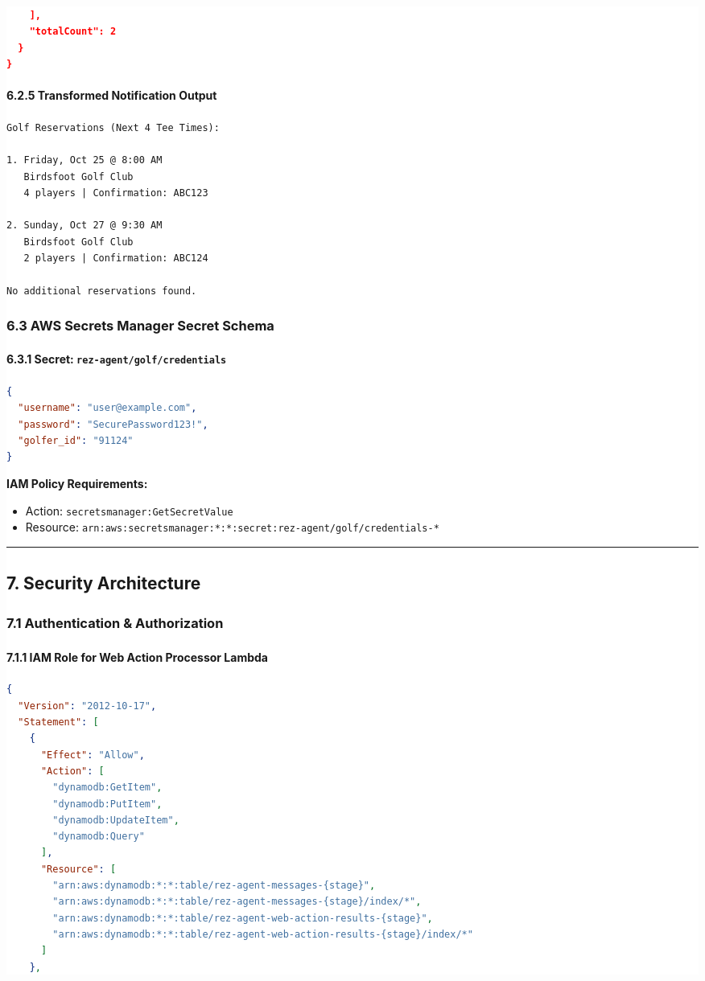 ```json
    ],
    "totalCount": 2
  }
}
```

#### 6.2.5 Transformed Notification Output

```
Golf Reservations (Next 4 Tee Times):

1. Friday, Oct 25 @ 8:00 AM
   Birdsfoot Golf Club
   4 players | Confirmation: ABC123

2. Sunday, Oct 27 @ 9:30 AM
   Birdsfoot Golf Club
   2 players | Confirmation: ABC124

No additional reservations found.
```

### 6.3 AWS Secrets Manager Secret Schema

#### 6.3.1 Secret: `rez-agent/golf/credentials`

```json
{
  "username": "user@example.com",
  "password": "SecurePassword123!",
  "golfer_id": "91124"
}
```

**IAM Policy Requirements:**
- Action: `secretsmanager:GetSecretValue`
- Resource: `arn:aws:secretsmanager:*:*:secret:rez-agent/golf/credentials-*`

---

## 7. Security Architecture

### 7.1 Authentication & Authorization

#### 7.1.1 IAM Role for Web Action Processor Lambda

```json
{
  "Version": "2012-10-17",
  "Statement": [
    {
      "Effect": "Allow",
      "Action": [
        "dynamodb:GetItem",
        "dynamodb:PutItem",
        "dynamodb:UpdateItem",
        "dynamodb:Query"
      ],
      "Resource": [
        "arn:aws:dynamodb:*:*:table/rez-agent-messages-{stage}",
        "arn:aws:dynamodb:*:*:table/rez-agent-messages-{stage}/index/*",
        "arn:aws:dynamodb:*:*:table/rez-agent-web-action-results-{stage}",
        "arn:aws:dynamodb:*:*:table/rez-agent-web-action-results-{stage}/index/*"
      ]
    },
```